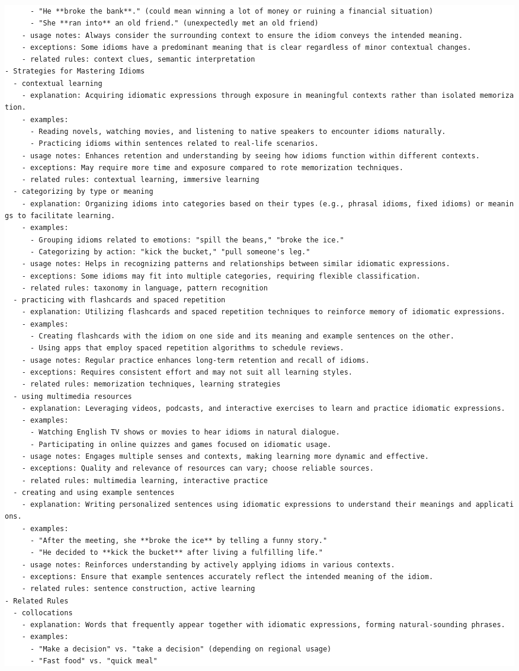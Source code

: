           - "He **broke the bank**." (could mean winning a lot of money or ruining a financial situation)
          - "She **ran into** an old friend." (unexpectedly met an old friend)
        - usage notes: Always consider the surrounding context to ensure the idiom conveys the intended meaning.
        - exceptions: Some idioms have a predominant meaning that is clear regardless of minor contextual changes.
        - related rules: context clues, semantic interpretation
    - Strategies for Mastering Idioms
      - contextual learning
        - explanation: Acquiring idiomatic expressions through exposure in meaningful contexts rather than isolated memorization.
        - examples:
          - Reading novels, watching movies, and listening to native speakers to encounter idioms naturally.
          - Practicing idioms within sentences related to real-life scenarios.
        - usage notes: Enhances retention and understanding by seeing how idioms function within different contexts.
        - exceptions: May require more time and exposure compared to rote memorization techniques.
        - related rules: contextual learning, immersive learning
      - categorizing by type or meaning
        - explanation: Organizing idioms into categories based on their types (e.g., phrasal idioms, fixed idioms) or meanings to facilitate learning.
        - examples:
          - Grouping idioms related to emotions: "spill the beans," "broke the ice."
          - Categorizing by action: "kick the bucket," "pull someone's leg."
        - usage notes: Helps in recognizing patterns and relationships between similar idiomatic expressions.
        - exceptions: Some idioms may fit into multiple categories, requiring flexible classification.
        - related rules: taxonomy in language, pattern recognition
      - practicing with flashcards and spaced repetition
        - explanation: Utilizing flashcards and spaced repetition techniques to reinforce memory of idiomatic expressions.
        - examples:
          - Creating flashcards with the idiom on one side and its meaning and example sentences on the other.
          - Using apps that employ spaced repetition algorithms to schedule reviews.
        - usage notes: Regular practice enhances long-term retention and recall of idioms.
        - exceptions: Requires consistent effort and may not suit all learning styles.
        - related rules: memorization techniques, learning strategies
      - using multimedia resources
        - explanation: Leveraging videos, podcasts, and interactive exercises to learn and practice idiomatic expressions.
        - examples:
          - Watching English TV shows or movies to hear idioms in natural dialogue.
          - Participating in online quizzes and games focused on idiomatic usage.
        - usage notes: Engages multiple senses and contexts, making learning more dynamic and effective.
        - exceptions: Quality and relevance of resources can vary; choose reliable sources.
        - related rules: multimedia learning, interactive practice
      - creating and using example sentences
        - explanation: Writing personalized sentences using idiomatic expressions to understand their meanings and applications.
        - examples:
          - "After the meeting, she **broke the ice** by telling a funny story."
          - "He decided to **kick the bucket** after living a fulfilling life."
        - usage notes: Reinforces understanding by actively applying idioms in various contexts.
        - exceptions: Ensure that example sentences accurately reflect the intended meaning of the idiom.
        - related rules: sentence construction, active learning
    - Related Rules
      - collocations
        - explanation: Words that frequently appear together with idiomatic expressions, forming natural-sounding phrases.
        - examples:
          - "Make a decision" vs. "take a decision" (depending on regional usage)
          - "Fast food" vs. "quick meal"